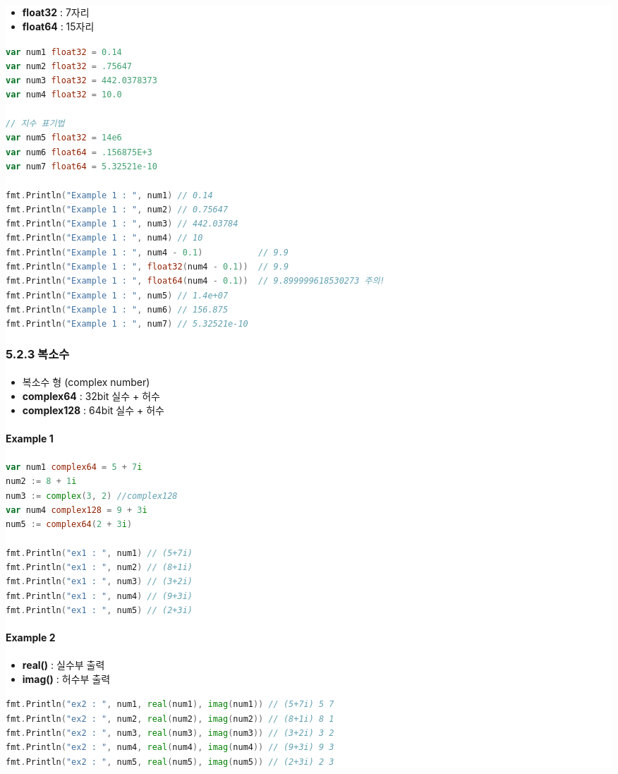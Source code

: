 - **float32** : 7자리
- **float64** : 15자리

```go
var num1 float32 = 0.14
var num2 float32 = .75647
var num3 float32 = 442.0378373
var num4 float32 = 10.0

// 지수 표기법
var num5 float32 = 14e6
var num6 float64 = .156875E+3
var num7 float64 = 5.32521e-10

fmt.Println("Example 1 : ", num1) // 0.14
fmt.Println("Example 1 : ", num2) // 0.75647
fmt.Println("Example 1 : ", num3) // 442.03784
fmt.Println("Example 1 : ", num4) // 10
fmt.Println("Example 1 : ", num4 - 0.1)           // 9.9
fmt.Println("Example 1 : ", float32(num4 - 0.1))  // 9.9
fmt.Println("Example 1 : ", float64(num4 - 0.1))  // 9.899999618530273 주의!
fmt.Println("Example 1 : ", num5) // 1.4e+07
fmt.Println("Example 1 : ", num6) // 156.875
fmt.Println("Example 1 : ", num7) // 5.32521e-10
```

### 5.2.3 복소수
- 복소수 형 (complex number)
- **complex64** : 32bit 실수 + 허수
- **complex128** : 64bit 실수 + 허수

#### Example 1

```go
var num1 complex64 = 5 + 7i
num2 := 8 + 1i
num3 := complex(3, 2) //complex128
var num4 complex128 = 9 + 3i
num5 := complex64(2 + 3i)

fmt.Println("ex1 : ", num1) // (5+7i)
fmt.Println("ex1 : ", num2) // (8+1i)
fmt.Println("ex1 : ", num3) // (3+2i)
fmt.Println("ex1 : ", num4) // (9+3i)
fmt.Println("ex1 : ", num5) // (2+3i)
```

#### Example 2

- **real()** : 실수부 출력
- **imag()** : 허수부 출력

```go
fmt.Println("ex2 : ", num1, real(num1), imag(num1)) // (5+7i) 5 7
fmt.Println("ex2 : ", num2, real(num2), imag(num2)) // (8+1i) 8 1
fmt.Println("ex2 : ", num3, real(num3), imag(num3)) // (3+2i) 3 2
fmt.Println("ex2 : ", num4, real(num4), imag(num4)) // (9+3i) 9 3
fmt.Println("ex2 : ", num5, real(num5), imag(num5)) // (2+3i) 2 3
```
